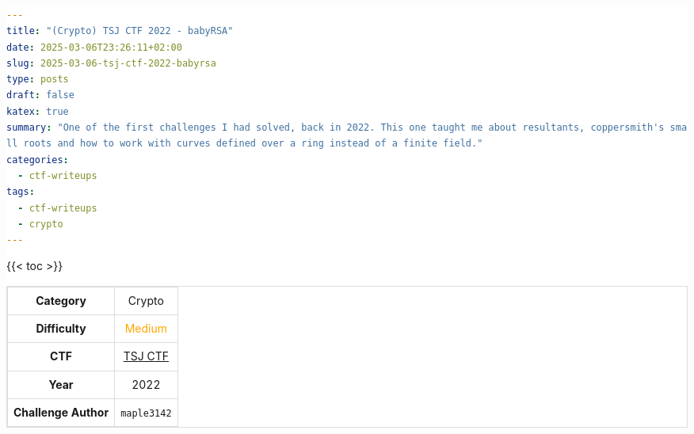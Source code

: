 ```yaml
---
title: "(Crypto) TSJ CTF 2022 - babyRSA"
date: 2025-03-06T23:26:11+02:00
slug: 2025-03-06-tsj-ctf-2022-babyrsa
type: posts
draft: false
katex: true
summary: "One of the first challenges I had solved, back in 2022. This one taught me about resultants, coppersmith's small roots and how to work with curves defined over a ring instead of a finite field."
categories:
  - ctf-writeups
tags:
  - ctf-writeups
  - crypto
---
```


{{< toc >}}


<html>
<style>
    table, td, th {  
        border: 1px solid #ddd;
        text-align: center;
    }
    table {
        border-collapse: collapse;
        margin: 0 auto;
    }
    th, td {
        padding: 7px;
    }
</style>
    <table>
      <tbody>
        <tr>
          <td><b>Category</b></td>
          <td>Crypto</td>
        </tr>
        <tr>
          <td><b>Difficulty</b></td>
          <td style="color: orange">Medium</td>
        </tr>
        <tr>
          <td><b>CTF</b></td>
          <td><a href="https://ctftime.org/event/1547/" target="_blank" class='header-footer-anchor'>TSJ CTF</a></td>
        </tr>
        <tr>
          <td><b>Year</b></td>
          <td>2022</td>
        </tr>
        <tr>
          <td><b>Challenge Author</b></td>
          <td><code>maple3142</code></td>
        </tr>
      </tbody>
    </table>
</html>
